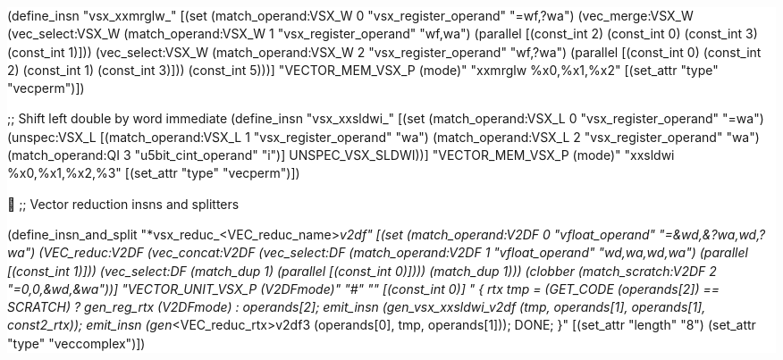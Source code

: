 (define_insn "vsx_xxmrglw_<mode>"
  [(set (match_operand:VSX_W 0 "vsx_register_operand" "=wf,?wa")
        (vec_merge:VSX_W
	 (vec_select:VSX_W
	  (match_operand:VSX_W 1 "vsx_register_operand" "wf,wa")
	  (parallel [(const_int 2)
		     (const_int 0)
		     (const_int 3)
		     (const_int 1)]))
	 (vec_select:VSX_W
	  (match_operand:VSX_W 2 "vsx_register_operand" "wf,?wa")
	  (parallel [(const_int 0)
		     (const_int 2)
		     (const_int 1)
		     (const_int 3)]))
	 (const_int 5)))]
  "VECTOR_MEM_VSX_P (<MODE>mode)"
  "xxmrglw %x0,%x1,%x2"
  [(set_attr "type" "vecperm")])

;; Shift left double by word immediate
(define_insn "vsx_xxsldwi_<mode>"
  [(set (match_operand:VSX_L 0 "vsx_register_operand" "=wa")
	(unspec:VSX_L [(match_operand:VSX_L 1 "vsx_register_operand" "wa")
		       (match_operand:VSX_L 2 "vsx_register_operand" "wa")
		       (match_operand:QI 3 "u5bit_cint_operand" "i")]
		      UNSPEC_VSX_SLDWI))]
  "VECTOR_MEM_VSX_P (<MODE>mode)"
  "xxsldwi %x0,%x1,%x2,%3"
  [(set_attr "type" "vecperm")])


;; Vector reduction insns and splitters

(define_insn_and_split "*vsx_reduc_<VEC_reduc_name>_v2df"
  [(set (match_operand:V2DF 0 "vfloat_operand" "=&wd,&?wa,wd,?wa")
	(VEC_reduc:V2DF
	 (vec_concat:V2DF
	  (vec_select:DF
	   (match_operand:V2DF 1 "vfloat_operand" "wd,wa,wd,wa")
	   (parallel [(const_int 1)]))
	  (vec_select:DF
	   (match_dup 1)
	   (parallel [(const_int 0)])))
	 (match_dup 1)))
   (clobber (match_scratch:V2DF 2 "=0,0,&wd,&wa"))]
  "VECTOR_UNIT_VSX_P (V2DFmode)"
  "#"
  ""
  [(const_int 0)]
  "
{
  rtx tmp = (GET_CODE (operands[2]) == SCRATCH)
	     ? gen_reg_rtx (V2DFmode)
	     : operands[2];
  emit_insn (gen_vsx_xxsldwi_v2df (tmp, operands[1], operands[1], const2_rtx));
  emit_insn (gen_<VEC_reduc_rtx>v2df3 (operands[0], tmp, operands[1]));
  DONE;
}"
  [(set_attr "length" "8")
   (set_attr "type" "veccomplex")])
